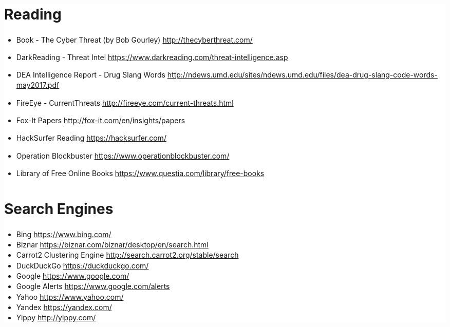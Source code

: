 


   # Reading

  *
    Book - The Cyber Threat (by Bob Gourley)
    <http://thecyberthreat.com/>
  *
    DarkReading - Threat Intel
    <https://www.darkreading.com/threat-intelligence.asp>
  *
    DEA Intelligence Report - Drug Slang Words
    <http://ndews.umd.edu/sites/ndews.umd.edu/files/dea-drug-slang-code-words-may2017.pdf>

  *
    FireEye - CurrentThreats
    <http://fireeye.com/current-threats.html>
  *
    Fox-It Papers
    <http://fox-it.com/en/insights/papers>
  *
    HackSurfer Reading
    <https://hacksurfer.com/>
  *
    Operation Blockbuster
    <https://www.operationblockbuster.com/>
  *
    Library of Free Online Books
    <https://www.questia.com/library/free-books> 




   # Search Engines

  *
    Bing
    <https://www.bing.com/>
  *
    Biznar
    <https://biznar.com/biznar/desktop/en/search.html>
  *
    Carrot2 Clustering Engine
    <http://search.carrot2.org/stable/search>
  *
    DuckDuckGo
    <https://duckduckgo.com/>
  *
    Google
    <https://www.google.com/>
  *
    Google Alerts
    <https://www.google.com/alerts>
  *
    Yahoo
    <https://www.yahoo.com/>
  *
    Yandex
    <https://yandex.com/>
  *
    Yippy
    <http://yippy.com/> 
